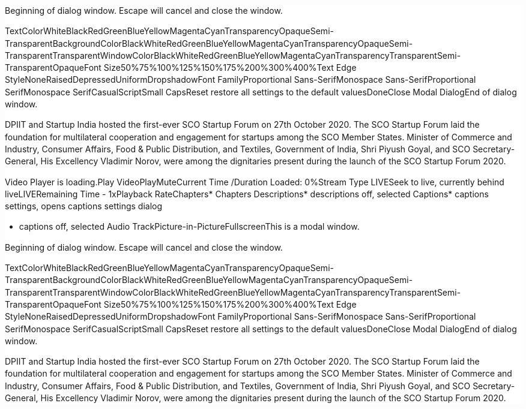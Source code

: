 Beginning of dialog window. Escape will cancel and close the window.

TextColorWhiteBlackRedGreenBlueYellowMagentaCyanTransparencyOpaqueSemi\-TransparentBackgroundColorBlackWhiteRedGreenBlueYellowMagentaCyanTransparencyOpaqueSemi\-TransparentTransparentWindowColorBlackWhiteRedGreenBlueYellowMagentaCyanTransparencyTransparentSemi\-TransparentOpaqueFont Size50%75%100%125%150%175%200%300%400%Text Edge StyleNoneRaisedDepressedUniformDropshadowFont FamilyProportional Sans\-SerifMonospace Sans\-SerifProportional SerifMonospace SerifCasualScriptSmall CapsReset restore all settings to the default valuesDoneClose Modal DialogEnd of dialog window.






DPIIT and Startup India hosted the first\-ever SCO Startup Forum on 27th October 2020\. The SCO Startup Forum laid the foundation for multilateral cooperation and engagement for startups among the SCO Member States. Minister of Commerce and Industry, Consumer Affairs, Food \& Public Distribution, and Textiles, Government of India, Shri Piyush Goyal, and SCO Secretary\-General, His Excellency Vladimir Norov, were among the dignitaries present during the launch of the SCO Startup Forum 2020\.







Video Player is loading.Play VideoPlayMuteCurrent Time /Duration Loaded: 0%Stream Type LIVESeek to live, currently behind liveLIVERemaining Time \- 1xPlayback RateChapters* Chapters
Descriptions* descriptions off, selected
Captions* captions settings, opens captions settings dialog
* captions off, selected
Audio TrackPicture\-in\-PictureFullscreenThis is a modal window.

Beginning of dialog window. Escape will cancel and close the window.

TextColorWhiteBlackRedGreenBlueYellowMagentaCyanTransparencyOpaqueSemi\-TransparentBackgroundColorBlackWhiteRedGreenBlueYellowMagentaCyanTransparencyOpaqueSemi\-TransparentTransparentWindowColorBlackWhiteRedGreenBlueYellowMagentaCyanTransparencyTransparentSemi\-TransparentOpaqueFont Size50%75%100%125%150%175%200%300%400%Text Edge StyleNoneRaisedDepressedUniformDropshadowFont FamilyProportional Sans\-SerifMonospace Sans\-SerifProportional SerifMonospace SerifCasualScriptSmall CapsReset restore all settings to the default valuesDoneClose Modal DialogEnd of dialog window.






DPIIT and Startup India hosted the first\-ever SCO Startup Forum on 27th October 2020\. The SCO Startup Forum laid the foundation for multilateral cooperation and engagement for startups among the SCO Member States. Minister of Commerce and Industry, Consumer Affairs, Food \& Public Distribution, and Textiles, Government of India, Shri Piyush Goyal, and SCO Secretary\-General, His Excellency Vladimir Norov, were among the dignitaries present during the launch of the SCO Startup Forum 2020\.
















